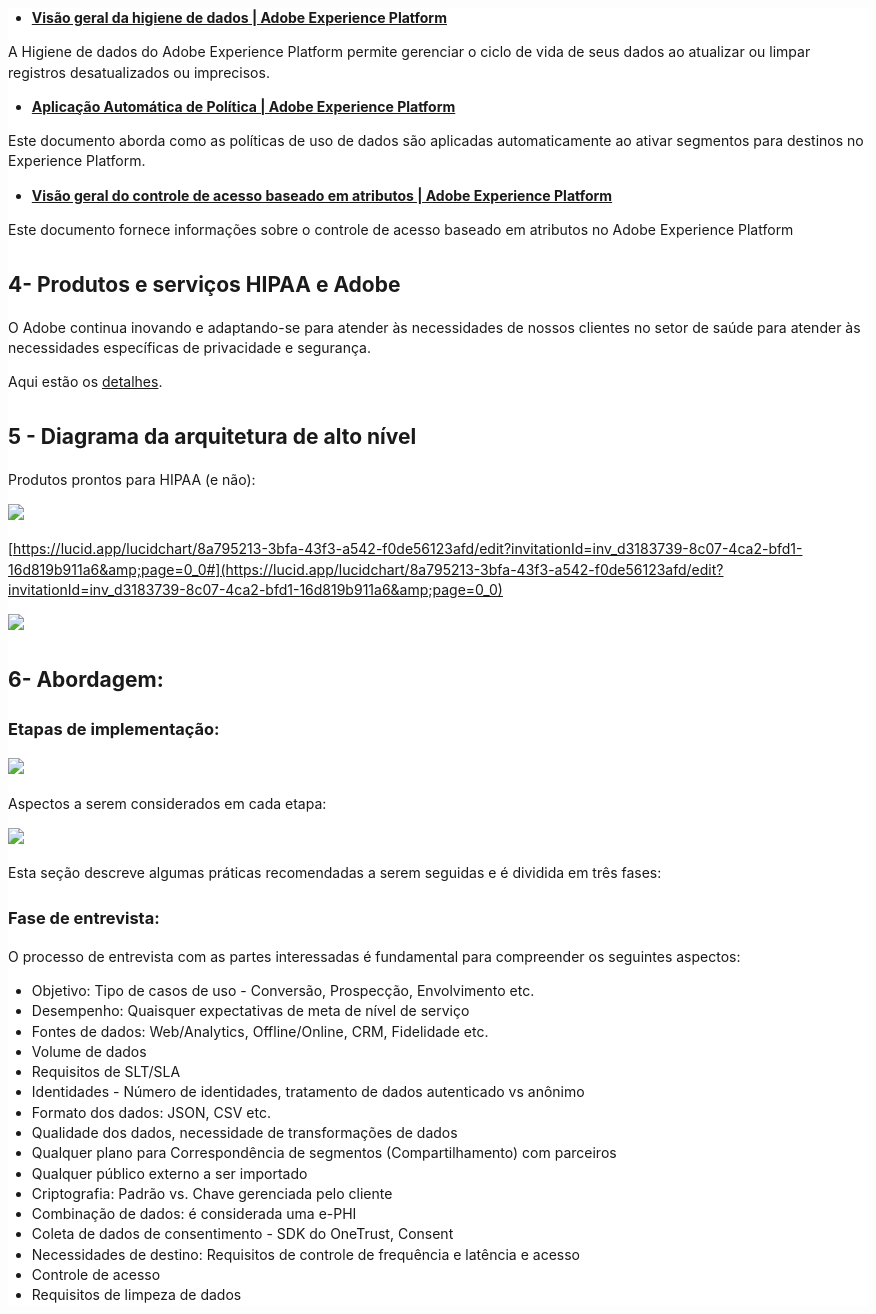 - [**Visão geral da higiene de dados | Adobe Experience Platform**](https://experienceleague.adobe.com/docs/experience-platform/hygiene/home.html?lang=en)

A Higiene de dados do Adobe Experience Platform permite gerenciar o ciclo de vida de seus dados ao atualizar ou limpar registros desatualizados ou imprecisos.

- [**Aplicação Automática de Política | Adobe Experience Platform**](https://experienceleague.adobe.com/docs/experience-platform/data-governance/enforcement/auto-enforcement.html?lang=en)

Este documento aborda como as políticas de uso de dados são aplicadas automaticamente ao ativar segmentos para destinos no Experience Platform.

- [**Visão geral do controle de acesso baseado em atributos | Adobe Experience Platform**](https://experienceleague.adobe.com/docs/experience-platform/access-control/abac/overview.html "https://experienceleague.adobe.com/docs/experience-platform/access-control/abac/overview.html")

Este documento fornece informações sobre o controle de acesso baseado em atributos no Adobe Experience Platform
## **4- Produtos e serviços HIPAA e Adobe**
O Adobe continua inovando e adaptando-se para atender às necessidades de nossos clientes no setor de saúde para atender às necessidades específicas de privacidade e segurança. 

Aqui estão os [detalhes](https://www.adobe.com/trust/compliance/hipaa-ready.html).
## **5 - Diagrama da arquitetura de alto nível**
Produtos prontos para HIPAA (e não):

![](Aspose.Words.749b0c49-3370-4549-9a4d-bf21df8fbfb8.001.png)

[https://lucid.app/lucidchart/8a795213-3bfa-43f3-a542-f0de56123afd/edit?invitationId=inv_d3183739-8c07-4ca2-bfd1-16d819b911a6&amp;page=0_0#](https://lucid.app/lucidchart/8a795213-3bfa-43f3-a542-f0de56123afd/edit?invitationId=inv_d3183739-8c07-4ca2-bfd1-16d819b911a6&amp;page=0_0)

![](Aspose.Words.749b0c49-3370-4549-9a4d-bf21df8fbfb8.001.png)
## **6- Abordagem:**
### **Etapas de implementação:**
![](Aspose.Words.749b0c49-3370-4549-9a4d-bf21df8fbfb8.001.png)

Aspectos a serem considerados em cada etapa:

![](Aspose.Words.749b0c49-3370-4549-9a4d-bf21df8fbfb8.001.png)

Esta seção descreve algumas práticas recomendadas a serem seguidas e é dividida em três fases:
### **Fase de entrevista:**
O processo de entrevista com as partes interessadas é fundamental para compreender os seguintes aspectos:

- Objetivo: Tipo de casos de uso - Conversão, Prospecção, Envolvimento etc.
- Desempenho: Quaisquer expectativas de meta de nível de serviço
- Fontes de dados: Web/Analytics, Offline/Online, CRM, Fidelidade etc.
- Volume de dados
- Requisitos de SLT/SLA
- Identidades - Número de identidades, tratamento de dados autenticado vs anônimo
- Formato dos dados: JSON, CSV etc.
- Qualidade dos dados, necessidade de transformações de dados
- Qualquer plano para Correspondência de segmentos (Compartilhamento) com parceiros 
- Qualquer público externo a ser importado
- Criptografia: Padrão vs. Chave gerenciada pelo cliente
- Combinação de dados: é considerada uma e-PHI
- Coleta de dados de consentimento - SDK do OneTrust, Consent
- Necessidades de destino: Requisitos de controle de frequência e latência e acesso
- Controle de acesso
- Requisitos de limpeza de dados